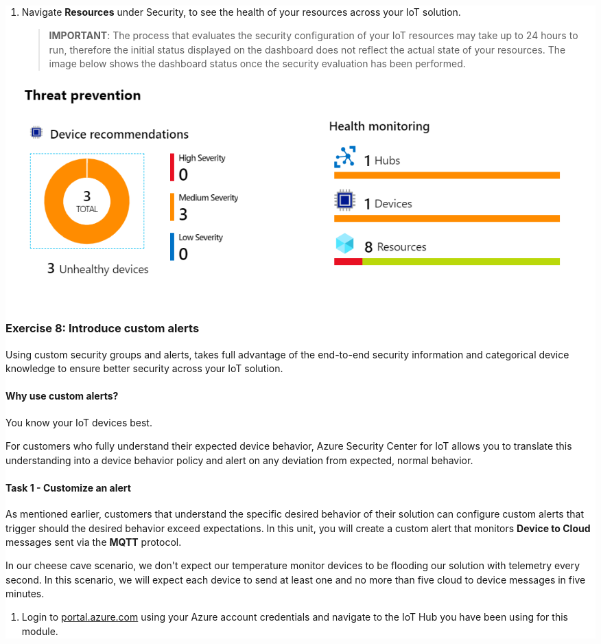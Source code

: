 1. Navigate **Resources** under Security, to see the health of your resources across your IoT solution.

    > **IMPORTANT**:
    > The process that evaluates the security configuration of your IoT resources may take up to 24 hours to run, therefore the initial status displayed on the dashboard does not reflect the actual state of your resources. The image below shows the dashboard status once the security evaluation has been performed.

    ![Updated Screenshot of Azure IoT Security Module](media/LAB_AK_19-updated-security-dashboard.png)

### Exercise 8: Introduce custom alerts

Using custom security groups and alerts, takes full advantage of the end-to-end security information and categorical device knowledge to ensure better security across your IoT solution. 

#### Why use custom alerts?

You know your IoT devices best.

For customers who fully understand their expected device behavior, Azure Security Center for IoT allows you to translate this understanding into a device behavior policy and alert on any deviation from expected, normal behavior. 

#### Task 1 - Customize an alert

As mentioned earlier, customers that understand the specific desired behavior of their solution can configure custom alerts that trigger should the desired behavior exceed expectations. In this unit, you will create a custom alert that monitors **Device to Cloud** messages sent via the **MQTT** protocol.

In our cheese cave scenario, we don't expect our temperature monitor devices to be flooding our solution with telemetry every second. In this scenario, we will expect each device to send at least one and no more than five cloud to device messages in five minutes.

1. Login to [portal.azure.com](https://portal.azure.com) using your Azure account credentials and navigate to the IoT Hub you have been using for this module.
